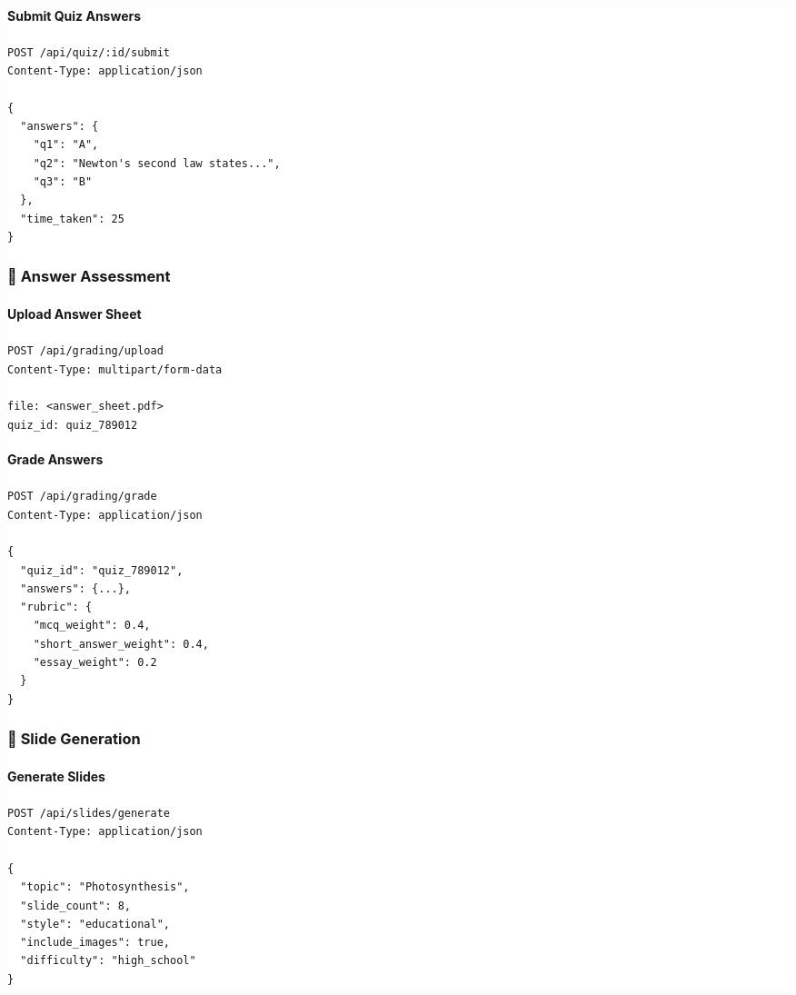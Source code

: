 #### Submit Quiz Answers
```http
POST /api/quiz/:id/submit
Content-Type: application/json

{
  "answers": {
    "q1": "A",
    "q2": "Newton's second law states...",
    "q3": "B"
  },
  "time_taken": 25
}
```

### 📝 **Answer Assessment**

#### Upload Answer Sheet
```http
POST /api/grading/upload
Content-Type: multipart/form-data

file: <answer_sheet.pdf>
quiz_id: quiz_789012
```

#### Grade Answers
```http
POST /api/grading/grade
Content-Type: application/json

{
  "quiz_id": "quiz_789012",
  "answers": {...},
  "rubric": {
    "mcq_weight": 0.4,
    "short_answer_weight": 0.4,
    "essay_weight": 0.2
  }
}
```

### 🎨 **Slide Generation**

#### Generate Slides
```http
POST /api/slides/generate
Content-Type: application/json

{
  "topic": "Photosynthesis",
  "slide_count": 8,
  "style": "educational",
  "include_images": true,
  "difficulty": "high_school"
}
```
